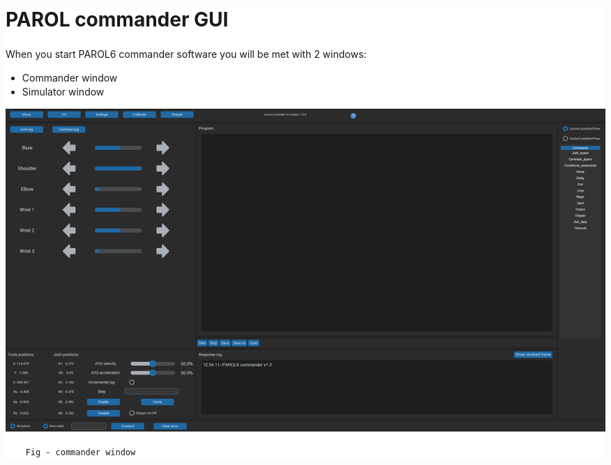 # PAROL commander GUI 

When you start PAROL6 commander software you will be met with 2 windows: 

* Commander window
* Simulator window

<p align="center">
<img src="../assets/GUI2.PNG" alt="drawing" width="2000"/> <br />
</p>

        Fig - commander window

<p align="center">